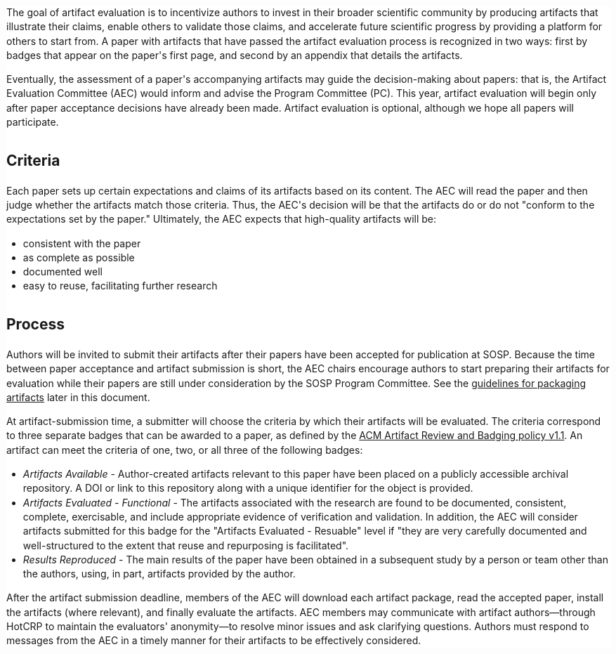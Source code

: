 The goal of artifact evaluation is to incentivize authors to invest in their broader scientific community by producing artifacts that illustrate their claims, enable others to validate those claims, and accelerate future scientific progress by providing a platform for others to start from. A paper with artifacts that have passed the artifact evaluation process is recognized in two ways: first by badges that appear on the paper's first page, and second by an appendix that details the artifacts.

Eventually, the assessment of a paper's accompanying artifacts may guide the decision-making about papers: that is, the Artifact Evaluation Committee (AEC) would inform and advise the Program Committee (PC). This year, artifact evaluation will begin only after paper acceptance decisions have already been made. Artifact evaluation is optional, although we hope all papers will participate.

## Criteria

Each paper sets up certain expectations and claims of its artifacts based on its content. The AEC will read the paper and then judge whether the artifacts match those criteria. Thus, the AEC's decision will be that the artifacts do or do not "conform to the expectations set by the paper." Ultimately, the AEC expects that high-quality artifacts will be:

* consistent with the paper
* as complete as possible
* documented well
* easy to reuse, facilitating further research

## Process

Authors will be invited to submit their artifacts after their papers have been accepted for publication at SOSP. Because the time between paper acceptance and artifact submission is short, the AEC chairs encourage authors to start preparing their artifacts for evaluation while their papers are still under consideration by the SOSP Program Committee. See the [guidelines for packaging artifacts](#packaging-artifacts) later in this document.

At artifact-submission time, a submitter will choose the criteria by which their artifacts will be evaluated. The criteria correspond to three separate badges that can be awarded to a paper, as defined by the [ACM Artifact Review and Badging policy v1.1](https://www.acm.org/publications/policies/artifact-review-and-badging-current).  An artifact can meet the criteria of one, two, or all three of the following badges:

* *Artifacts Available* - Author-created artifacts relevant to this paper have been placed on a publicly accessible archival repository. A DOI or link to this repository along with a unique identifier for the object is provided.
* *Artifacts Evaluated - Functional* - The artifacts associated with the research are found to be documented, consistent, complete, exercisable, and include appropriate evidence of verification and validation. In addition, the AEC will consider artifacts submitted for this badge for the "Artifacts Evaluated - Resuable" level if "they are very carefully documented and well-structured to the extent that reuse and repurposing is facilitated".
* *Results Reproduced* - The main results of the paper have been obtained in a subsequent study by a person or team other than the authors, using, in part, artifacts provided by the author.

After the artifact submission deadline, members of the AEC will download each artifact package, read the accepted paper, install the artifacts (where relevant), and finally evaluate the artifacts. AEC members may communicate with artifact authors—through HotCRP to maintain the evaluators' anonymity—to resolve minor issues and ask clarifying questions. Authors must respond to messages from the AEC in a timely manner for their artifacts to be effectively considered.
